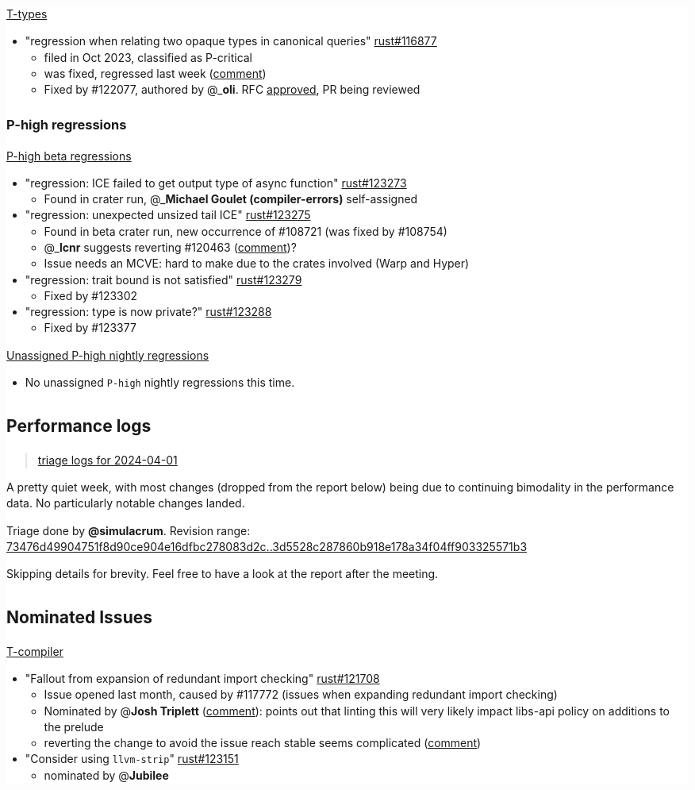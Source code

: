 [T-types](https://github.com/rust-lang/rust/issues?q=is%3Aopen+label%3AP-critical+label%3AT-types)
- "regression when relating two opaque types in canonical queries" [rust#116877](https://github.com/rust-lang/rust/issues/116877)
  - filed in Oct 2023, classified as P-critical
  - was fixed, regressed last week ([comment](https://github.com/rust-lang/rust/issues/116877#issuecomment-2027810202))
  - Fixed by #122077, authored by @_**oli**. RFC [approved](https://github.com/rust-lang/rust/pull/122077#issuecomment-2017673404), PR being reviewed

### P-high regressions

[P-high beta regressions](https://github.com/rust-lang/rust/issues?q=is%3Aopen+label%3Aregression-from-stable-to-beta+label%3AP-high+-label%3AT-infra+-label%3AT-libs+-label%3AT-libs-api+-label%3AT-release+-label%3AT-rustdoc+-label%3AT-core)
- "regression: ICE failed to get output type of async function" [rust#123273](https://github.com/rust-lang/rust/issues/123273)
  - Found in crater run, @_**Michael Goulet (compiler-errors)** self-assigned
- "regression: unexpected unsized tail ICE" [rust#123275](https://github.com/rust-lang/rust/issues/123275)
  - Found in beta crater run, new occurrence of #108721 (was fixed by #108754)
  - @_**lcnr** suggests reverting #120463 ([comment](https://github.com/rust-lang/rust/issues/123275#issuecomment-2031885563))?
  - Issue needs an MCVE: hard to make due to the crates involved (Warp and Hyper)
- "regression: trait bound is not satisfied" [rust#123279](https://github.com/rust-lang/rust/issues/123279)
  - Fixed by #123302
- "regression: type is now private?" [rust#123288](https://github.com/rust-lang/rust/issues/123288)
  - Fixed by #123377

[Unassigned P-high nightly regressions](https://github.com/rust-lang/rust/issues?q=is%3Aopen+label%3Aregression-from-stable-to-nightly+label%3AP-high+no%3Aassignee+-label%3AT-infra+-label%3AT-libs+-label%3AT-libs-api+-label%3AT-release+-label%3AT-rustdoc+-label%3AT-core+)
- No unassigned `P-high` nightly regressions this time.

## Performance logs

> [triage logs for 2024-04-01](https://github.com/rust-lang/rustc-perf/blob/master/triage/2024-04-01.md)

A pretty quiet week, with most changes (dropped from the report below) being
due to continuing bimodality in the performance data. No particularly notable
changes landed.

Triage done by **@simulacrum**.
Revision range: [73476d49904751f8d90ce904e16dfbc278083d2c..3d5528c287860b918e178a34f04ff903325571b3](https://perf.rust-lang.org/?start=73476d49904751f8d90ce904e16dfbc278083d2c&end=3d5528c287860b918e178a34f04ff903325571b3&absolute=false&stat=instructions%3Au)

Skipping details for brevity. Feel free to have a look at the report after the meeting.

## Nominated Issues

[T-compiler](https://github.com/rust-lang/rust/issues?q=is%3Aopen+label%3AI-compiler-nominated)
- "Fallout from expansion of redundant import checking" [rust#121708](https://github.com/rust-lang/rust/issues/121708)
  - Issue opened last month, caused by #117772 (issues when expanding redundant import checking)
  - Nominated by @**Josh Triplett** ([comment](https://github.com/rust-lang/rust/issues/121708#issuecomment-2032578032)): points out that linting this will very likely impact libs-api policy on additions to the prelude
  - reverting the change to avoid the issue reach stable seems complicated ([comment](https://github.com/rust-lang/rust/issues/121708#issuecomment-2034339473))
- "Consider using `llvm-strip`" [rust#123151](https://github.com/rust-lang/rust/issues/123151)
  - nominated by @**Jubilee**